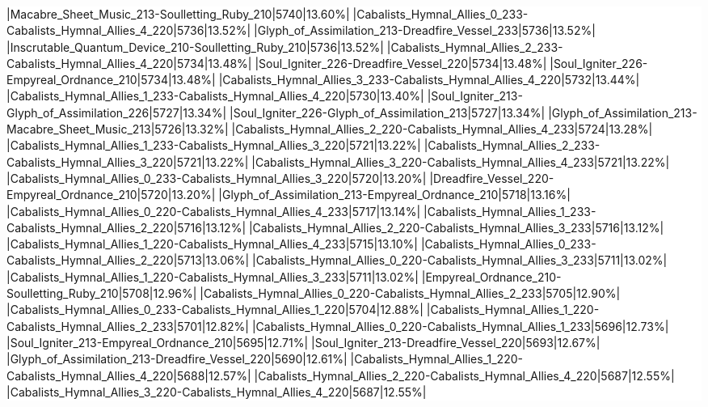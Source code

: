 |Macabre_Sheet_Music_213-Soulletting_Ruby_210|5740|13.60%|
|Cabalists_Hymnal_Allies_0_233-Cabalists_Hymnal_Allies_4_220|5736|13.52%|
|Glyph_of_Assimilation_213-Dreadfire_Vessel_233|5736|13.52%|
|Inscrutable_Quantum_Device_210-Soulletting_Ruby_210|5736|13.52%|
|Cabalists_Hymnal_Allies_2_233-Cabalists_Hymnal_Allies_4_220|5734|13.48%|
|Soul_Igniter_226-Dreadfire_Vessel_220|5734|13.48%|
|Soul_Igniter_226-Empyreal_Ordnance_210|5734|13.48%|
|Cabalists_Hymnal_Allies_3_233-Cabalists_Hymnal_Allies_4_220|5732|13.44%|
|Cabalists_Hymnal_Allies_1_233-Cabalists_Hymnal_Allies_4_220|5730|13.40%|
|Soul_Igniter_213-Glyph_of_Assimilation_226|5727|13.34%|
|Soul_Igniter_226-Glyph_of_Assimilation_213|5727|13.34%|
|Glyph_of_Assimilation_213-Macabre_Sheet_Music_213|5726|13.32%|
|Cabalists_Hymnal_Allies_2_220-Cabalists_Hymnal_Allies_4_233|5724|13.28%|
|Cabalists_Hymnal_Allies_1_233-Cabalists_Hymnal_Allies_3_220|5721|13.22%|
|Cabalists_Hymnal_Allies_2_233-Cabalists_Hymnal_Allies_3_220|5721|13.22%|
|Cabalists_Hymnal_Allies_3_220-Cabalists_Hymnal_Allies_4_233|5721|13.22%|
|Cabalists_Hymnal_Allies_0_233-Cabalists_Hymnal_Allies_3_220|5720|13.20%|
|Dreadfire_Vessel_220-Empyreal_Ordnance_210|5720|13.20%|
|Glyph_of_Assimilation_213-Empyreal_Ordnance_210|5718|13.16%|
|Cabalists_Hymnal_Allies_0_220-Cabalists_Hymnal_Allies_4_233|5717|13.14%|
|Cabalists_Hymnal_Allies_1_233-Cabalists_Hymnal_Allies_2_220|5716|13.12%|
|Cabalists_Hymnal_Allies_2_220-Cabalists_Hymnal_Allies_3_233|5716|13.12%|
|Cabalists_Hymnal_Allies_1_220-Cabalists_Hymnal_Allies_4_233|5715|13.10%|
|Cabalists_Hymnal_Allies_0_233-Cabalists_Hymnal_Allies_2_220|5713|13.06%|
|Cabalists_Hymnal_Allies_0_220-Cabalists_Hymnal_Allies_3_233|5711|13.02%|
|Cabalists_Hymnal_Allies_1_220-Cabalists_Hymnal_Allies_3_233|5711|13.02%|
|Empyreal_Ordnance_210-Soulletting_Ruby_210|5708|12.96%|
|Cabalists_Hymnal_Allies_0_220-Cabalists_Hymnal_Allies_2_233|5705|12.90%|
|Cabalists_Hymnal_Allies_0_233-Cabalists_Hymnal_Allies_1_220|5704|12.88%|
|Cabalists_Hymnal_Allies_1_220-Cabalists_Hymnal_Allies_2_233|5701|12.82%|
|Cabalists_Hymnal_Allies_0_220-Cabalists_Hymnal_Allies_1_233|5696|12.73%|
|Soul_Igniter_213-Empyreal_Ordnance_210|5695|12.71%|
|Soul_Igniter_213-Dreadfire_Vessel_220|5693|12.67%|
|Glyph_of_Assimilation_213-Dreadfire_Vessel_220|5690|12.61%|
|Cabalists_Hymnal_Allies_1_220-Cabalists_Hymnal_Allies_4_220|5688|12.57%|
|Cabalists_Hymnal_Allies_2_220-Cabalists_Hymnal_Allies_4_220|5687|12.55%|
|Cabalists_Hymnal_Allies_3_220-Cabalists_Hymnal_Allies_4_220|5687|12.55%|
